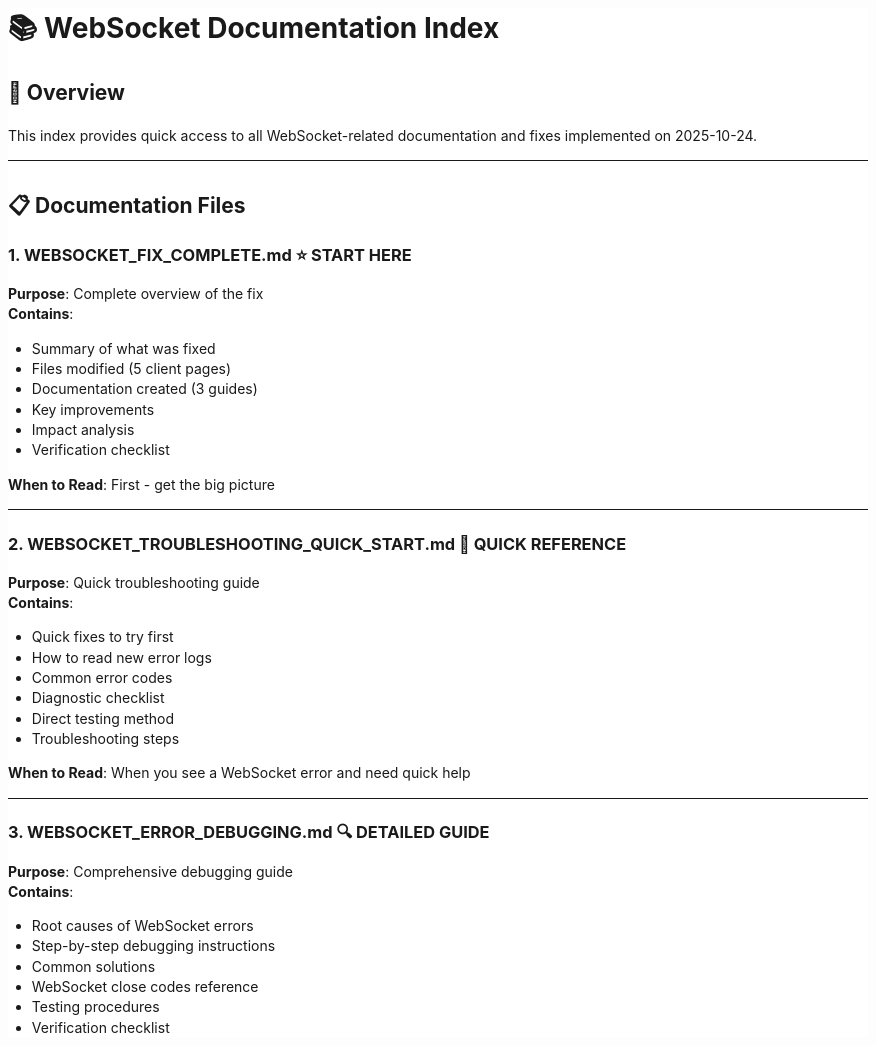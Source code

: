 # 📚 WebSocket Documentation Index

## 🔌 Overview

This index provides quick access to all WebSocket-related documentation and fixes implemented on 2025-10-24.

---

## 📋 Documentation Files

### 1. **WEBSOCKET_FIX_COMPLETE.md** ⭐ START HERE
**Purpose**: Complete overview of the fix  
**Contains**:
- Summary of what was fixed
- Files modified (5 client pages)
- Documentation created (3 guides)
- Key improvements
- Impact analysis
- Verification checklist

**When to Read**: First - get the big picture

---

### 2. **WEBSOCKET_TROUBLESHOOTING_QUICK_START.md** 🚀 QUICK REFERENCE
**Purpose**: Quick troubleshooting guide  
**Contains**:
- Quick fixes to try first
- How to read new error logs
- Common error codes
- Diagnostic checklist
- Direct testing method
- Troubleshooting steps

**When to Read**: When you see a WebSocket error and need quick help

---

### 3. **WEBSOCKET_ERROR_DEBUGGING.md** 🔍 DETAILED GUIDE
**Purpose**: Comprehensive debugging guide  
**Contains**:
- Root causes of WebSocket errors
- Step-by-step debugging instructions
- Common solutions
- WebSocket close codes reference
- Testing procedures
- Verification checklist
